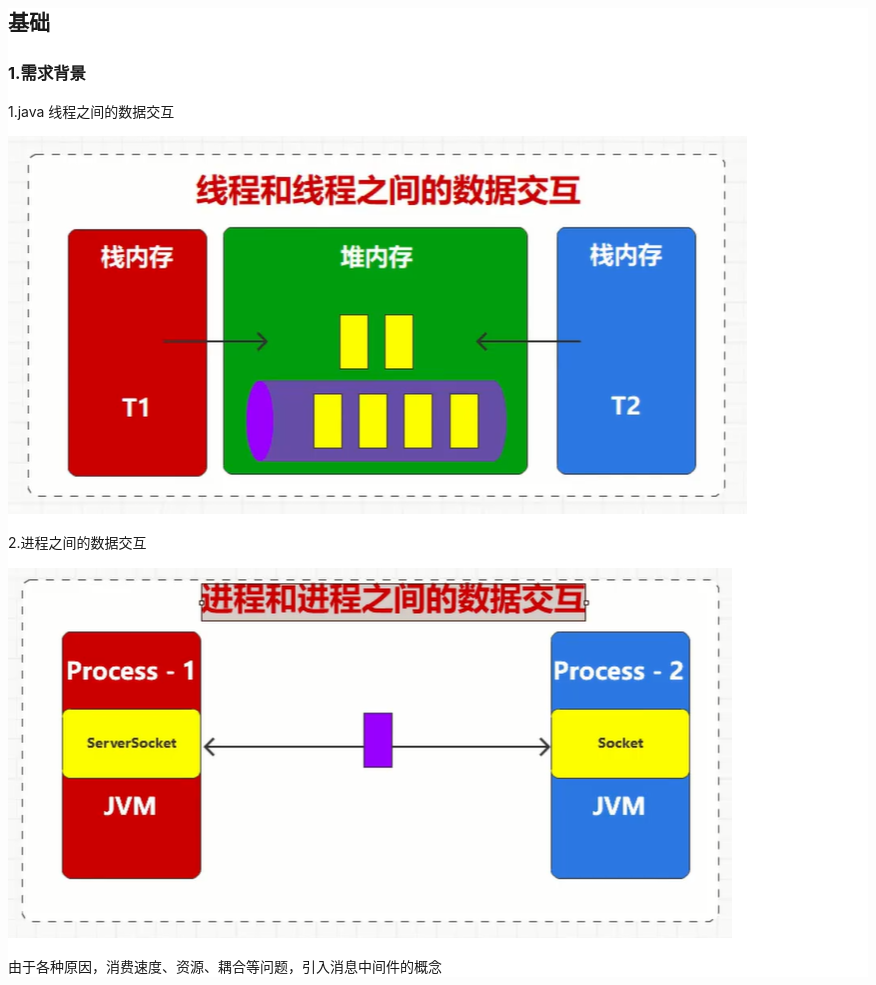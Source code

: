 ## 基础

### 1.需求背景

1.java 线程之间的数据交互

![image-20240503154928368](pic/image-20240503154928368.png)

2.进程之间的数据交互

![image-20240503155056213](pic/image-20240503155056213.png)

由于各种原因，消费速度、资源、耦合等问题，引入消息中间件的概念
